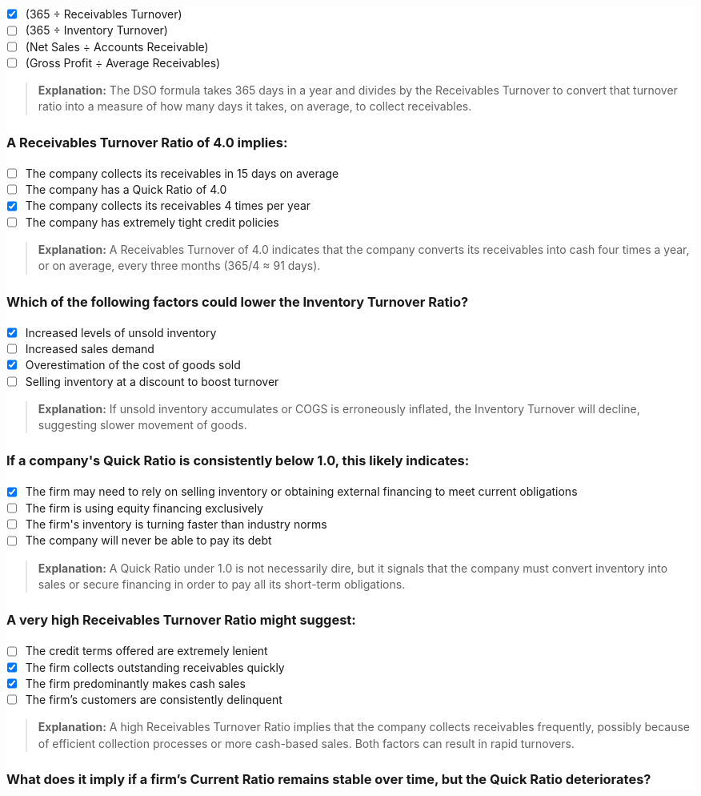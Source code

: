 - [x] (365 ÷ Receivables Turnover)
- [ ] (365 ÷ Inventory Turnover)
- [ ] (Net Sales ÷ Accounts Receivable)
- [ ] (Gross Profit ÷ Average Receivables)

> **Explanation:** The DSO formula takes 365 days in a year and divides by the Receivables Turnover to convert that turnover ratio into a measure of how many days it takes, on average, to collect receivables.

### A Receivables Turnover Ratio of 4.0 implies:

- [ ] The company collects its receivables in 15 days on average
- [ ] The company has a Quick Ratio of 4.0
- [x] The company collects its receivables 4 times per year
- [ ] The company has extremely tight credit policies

> **Explanation:** A Receivables Turnover of 4.0 indicates that the company converts its receivables into cash four times a year, or on average, every three months (365/4 ≈ 91 days).

### Which of the following factors could lower the Inventory Turnover Ratio?

- [x] Increased levels of unsold inventory
- [ ] Increased sales demand
- [x] Overestimation of the cost of goods sold
- [ ] Selling inventory at a discount to boost turnover

> **Explanation:** If unsold inventory accumulates or COGS is erroneously inflated, the Inventory Turnover will decline, suggesting slower movement of goods.

### If a company's Quick Ratio is consistently below 1.0, this likely indicates:

- [x] The firm may need to rely on selling inventory or obtaining external financing to meet current obligations
- [ ] The firm is using equity financing exclusively
- [ ] The firm's inventory is turning faster than industry norms
- [ ] The company will never be able to pay its debt

> **Explanation:** A Quick Ratio under 1.0 is not necessarily dire, but it signals that the company must convert inventory into sales or secure financing in order to pay all its short-term obligations.

### A very high Receivables Turnover Ratio might suggest:

- [ ] The credit terms offered are extremely lenient
- [x] The firm collects outstanding receivables quickly
- [x] The firm predominantly makes cash sales
- [ ] The firm’s customers are consistently delinquent

> **Explanation:** A high Receivables Turnover Ratio implies that the company collects receivables frequently, possibly because of efficient collection processes or more cash-based sales. Both factors can result in rapid turnovers.

### What does it imply if a firm’s Current Ratio remains stable over time, but the Quick Ratio deteriorates?
